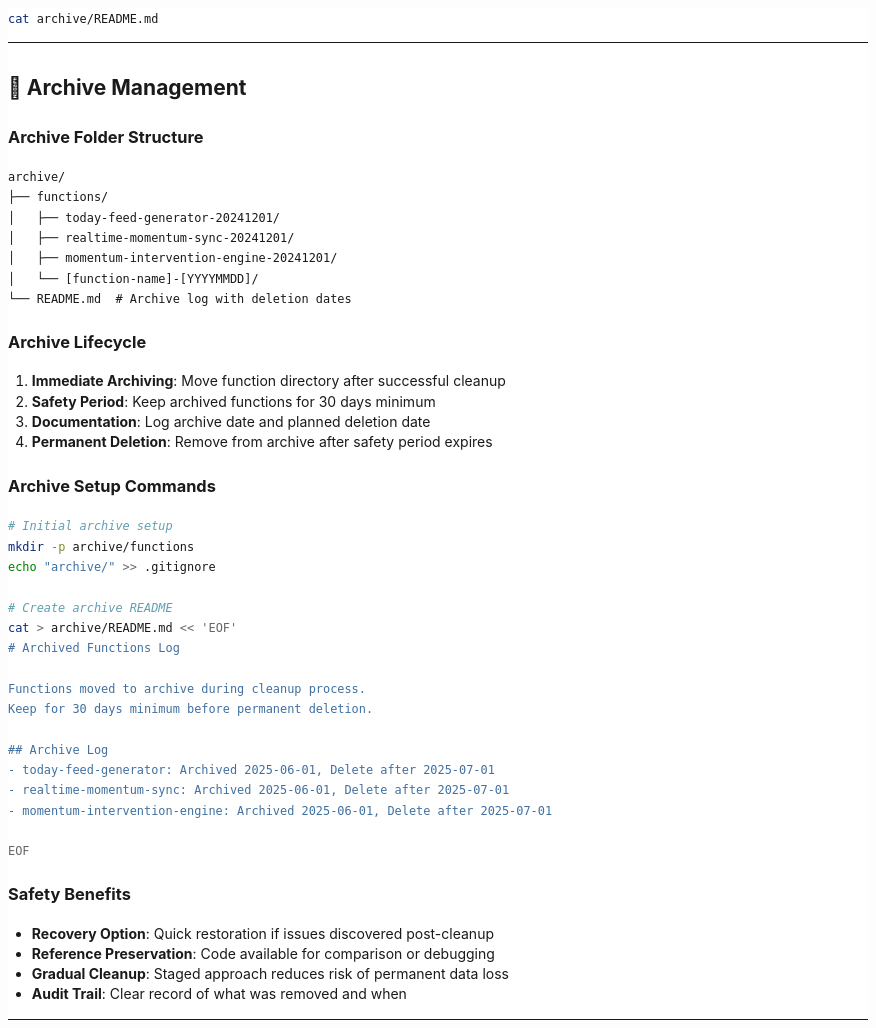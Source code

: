 ```bash
cat archive/README.md
```

---

## 📁 **Archive Management**

### **Archive Folder Structure**
```
archive/
├── functions/
│   ├── today-feed-generator-20241201/
│   ├── realtime-momentum-sync-20241201/
│   ├── momentum-intervention-engine-20241201/
│   └── [function-name]-[YYYYMMDD]/
└── README.md  # Archive log with deletion dates
```

### **Archive Lifecycle**
1. **Immediate Archiving**: Move function directory after successful cleanup
2. **Safety Period**: Keep archived functions for 30 days minimum  
3. **Documentation**: Log archive date and planned deletion date
4. **Permanent Deletion**: Remove from archive after safety period expires

### **Archive Setup Commands**
```bash
# Initial archive setup
mkdir -p archive/functions
echo "archive/" >> .gitignore

# Create archive README
cat > archive/README.md << 'EOF'
# Archived Functions Log

Functions moved to archive during cleanup process.
Keep for 30 days minimum before permanent deletion.

## Archive Log
- today-feed-generator: Archived 2025-06-01, Delete after 2025-07-01
- realtime-momentum-sync: Archived 2025-06-01, Delete after 2025-07-01
- momentum-intervention-engine: Archived 2025-06-01, Delete after 2025-07-01

EOF
```

### **Safety Benefits**
- **Recovery Option**: Quick restoration if issues discovered post-cleanup
- **Reference Preservation**: Code available for comparison or debugging
- **Gradual Cleanup**: Staged approach reduces risk of permanent data loss
- **Audit Trail**: Clear record of what was removed and when

---